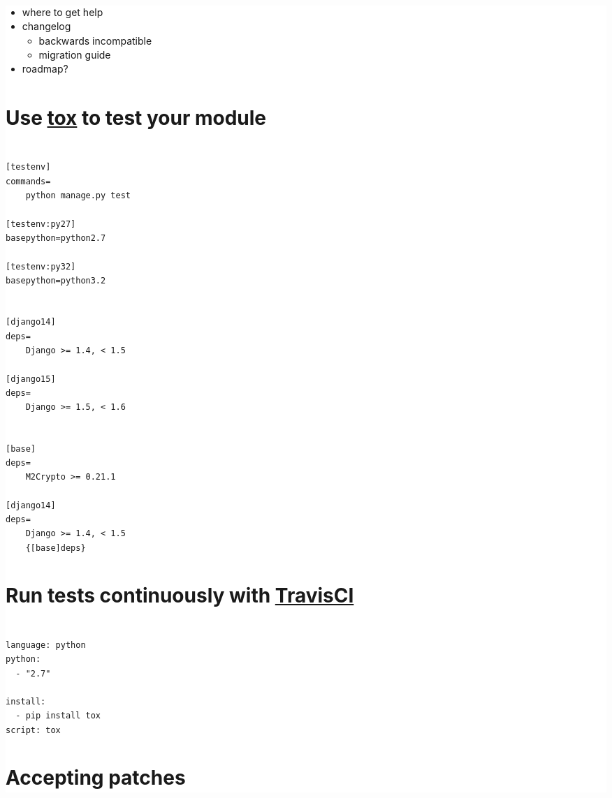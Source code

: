 * where to get help
* changelog
  * backwards incompatible
  * migration guide
* roadmap?

# Use [tox](http://tox.readthedocs.org/en/latest/) to test your module
#

    [testenv]
    commands=
        python manage.py test

    [testenv:py27]
    basepython=python2.7

    [testenv:py32]
    basepython=python3.2

#

    [django14]
    deps=
        Django >= 1.4, < 1.5

    [django15]
    deps=
        Django >= 1.5, < 1.6

#

    [base]
    deps=
        M2Crypto >= 0.21.1

    [django14]
    deps=
        Django >= 1.4, < 1.5
        {[base]deps}

# Run tests continuously with [TravisCI](https://travis-ci.org/)
#

    language: python
    python:
      - "2.7"

    install:
      - pip install tox
    script: tox

# Accepting patches
